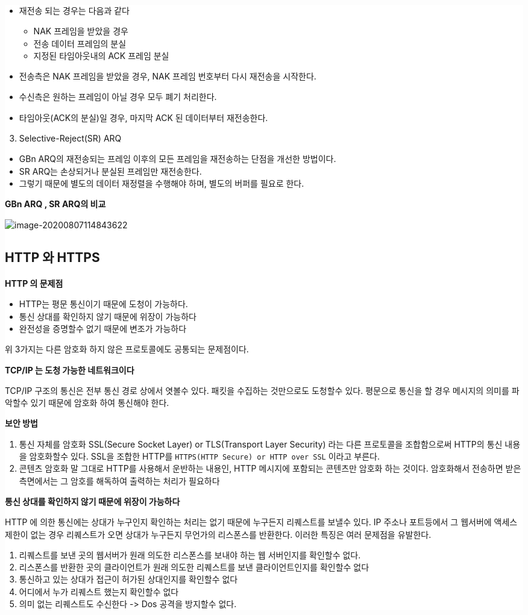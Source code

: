 * 재전송 되는 경우는 다음과 같다

  * NAK 프레임을 받았을 경우
  * 전송 데이터 프레임의 분실
  * 지정된 타임아웃내의 ACK 프레임 분실

* 전송측은 NAK 프레임을 받았을 경우, NAK 프레임 번호부터 다시 재전송을 시작한다.

* 수신측은 원하는 프레임이 아닐 경우 모두 폐기 처리한다.

* 타임아웃(ACK의 분실)일 경우, 마지막 ACK 된 데이터부터 재전송한다.



3. Selective-Reject(SR) ARQ

* GBn ARQ의 재전송되는 프레임 이후의 모든 프레임을 재전송하는 단점을 개선한 방법이다.
* SR ARQ는 손상되거나 분실된 프레임만 재전송한다.
* 그렇기 때문에 별도의 데이터 재정렬을 수행해야 하며, 별도의 버퍼를 필요로 한다.



**GBn ARQ , SR ARQ의 비교**

![image-20200807114843622](https://goodgid.github.io/assets/img/network/error_flow_control_9.png)



## HTTP 와 HTTPS

**HTTP 의 문제점**

* HTTP는 평문 통신이기 때문에 도청이 가능하다.
* 통신 상대를 확인하지 않기 때문에 위장이 가능하다
* 완전성을 증명할수 없기 때문에 변조가 가능하다

위 3가지는 다른 암호화 하지 않은 프로토콜에도 공통되는 문제점이다.

**TCP/IP 는 도청 가능한 네트워크이다**

TCP/IP 구조의 통신은 전부 통신 경로 상에서 엿볼수 있다. 패킷을 수집하는 것만으로도 도청할수 있다. 평문으로 통신을 할 경우 메시지의 의미를 파악할수 있기 때문에 암호화 하여 통신해야 한다.

**보안 방법**

1. 통신 자체를 암호화 SSL(Secure Socket Layer) or TLS(Transport Layer Security) 라는 다른 프로토콜을 조합함으로써 HTTP의 통신 내용을 암호화할수 있다. SSL을 조합한 HTTP를 `HTTPS(HTTP Secure) or HTTP over SSL` 이라고 부른다.
2. 콘텐츠 암호화 말 그대로 HTTP를 사용해서 운반하는 내용인, HTTP 메시지에 포함되는 콘텐츠만 암호화 하는 것이다. 암호화해서 전송하면 받은 측면에서는 그 암호를 해독하여 출력하는 처리가 필요하다



**통신 상대를 확인하지 않기 때문에 위장이 가능하다**

HTTP 에 의한 통신에는 상대가 누구인지 확인하는 처리는 없기 때문에 누구든지 리퀘스트를 보낼수 있다. IP 주소나 포트등에서 그 웹서버에 액세스 제한이 없는 경우 리퀘스트가 오면 상대가 누구든지 무언가의 리스폰스를 반환한다. 이러한 특징은 여러 문제점을 유발한다.

1. 리퀘스트를 보낸 곳의 웹서버가 원래 의도한 리스폰스를 보내야 하는 웹 서버인지를 확인할수 없다.
2. 리스폰스를 반환한 곳의 클라이언트가 원래 의도한 리퀘스트를 보낸 클라이언트인지를 확인할수 없다
3. 통신하고 있는 상대가 접근이 허가된 상대인지를 확인할수 없다
4. 어디에서 누가 리퀘스트 했는지 확인할수 없다
5. 의미 없는 리퀘스트도 수신한다 -> Dos 공격을 방지할수 없다.
